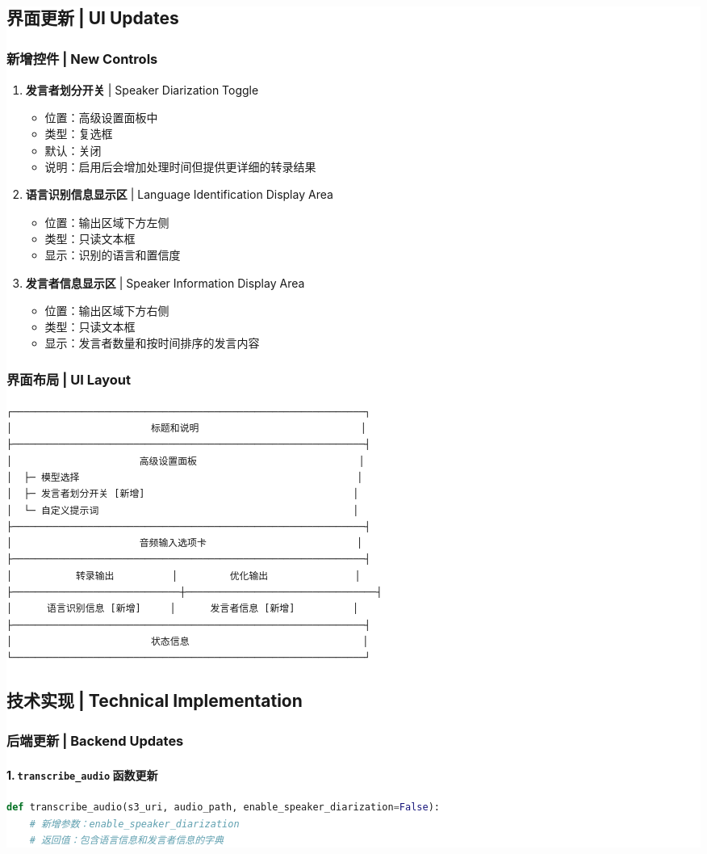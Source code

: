 ## 界面更新 | UI Updates

### 新增控件 | New Controls

1. **发言者划分开关** | Speaker Diarization Toggle
   - 位置：高级设置面板中
   - 类型：复选框
   - 默认：关闭
   - 说明：启用后会增加处理时间但提供更详细的转录结果

2. **语言识别信息显示区** | Language Identification Display Area
   - 位置：输出区域下方左侧
   - 类型：只读文本框
   - 显示：识别的语言和置信度

3. **发言者信息显示区** | Speaker Information Display Area
   - 位置：输出区域下方右侧
   - 类型：只读文本框
   - 显示：发言者数量和按时间排序的发言内容

### 界面布局 | UI Layout

```
┌─────────────────────────────────────────────────────────────┐
│                        标题和说明                            │
├─────────────────────────────────────────────────────────────┤
│                      高级设置面板                            │
│  ├─ 模型选择                                                │
│  ├─ 发言者划分开关 [新增]                                    │
│  └─ 自定义提示词                                            │
├─────────────────────────────────────────────────────────────┤
│                      音频输入选项卡                          │
├─────────────────────────────────────────────────────────────┤
│           转录输出          │         优化输出               │
├─────────────────────────────┼─────────────────────────────────┤
│      语言识别信息 [新增]     │      发言者信息 [新增]          │
├─────────────────────────────────────────────────────────────┤
│                        状态信息                              │
└─────────────────────────────────────────────────────────────┘
```

## 技术实现 | Technical Implementation

### 后端更新 | Backend Updates

#### 1. `transcribe_audio` 函数更新
```python
def transcribe_audio(s3_uri, audio_path, enable_speaker_diarization=False):
    # 新增参数：enable_speaker_diarization
    # 返回值：包含语言信息和发言者信息的字典
```
